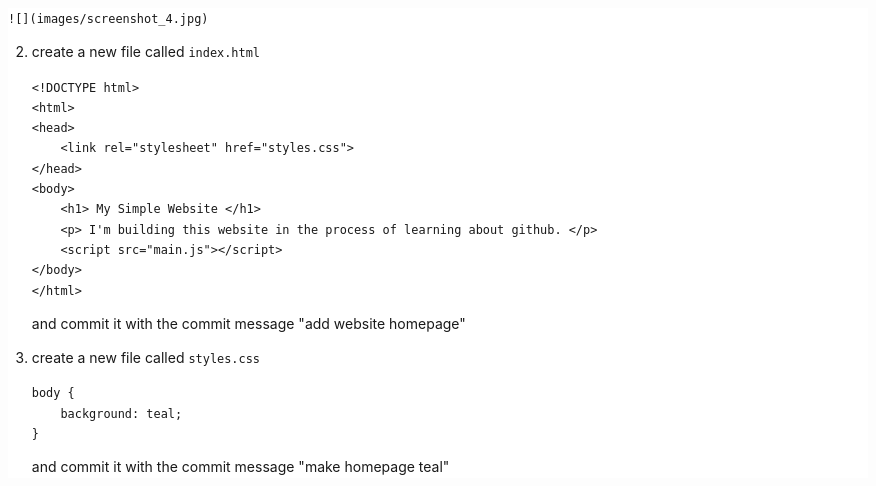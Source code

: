 	![](images/screenshot_4.jpg)

2. create a new file called `index.html`
	
	```
	<!DOCTYPE html>
	<html>
	<head>
  		<link rel="stylesheet" href="styles.css">
	</head>
	<body>
		<h1> My Simple Website </h1>
		<p> I'm building this website in the process of learning about github. </p>
		<script src="main.js"></script>
	</body>
	</html>
	```
	and commit it with the commit message "add website homepage"
	
3. create a new file called `styles.css`

	```
	body {
		background: teal;
	}
	```
	and commit it with the commit message "make homepage teal"
	